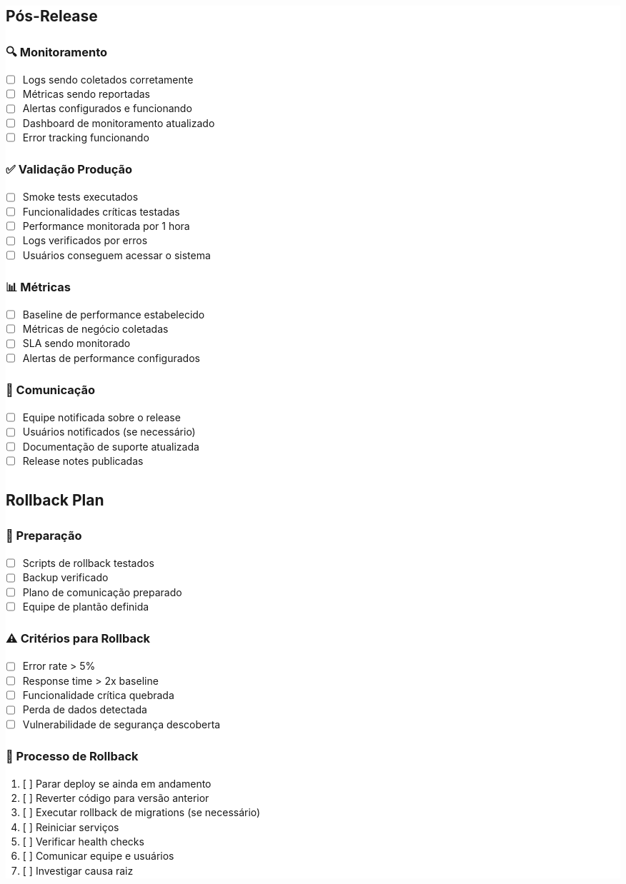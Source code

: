 ## Pós-Release

### 🔍 Monitoramento
- [ ] Logs sendo coletados corretamente
- [ ] Métricas sendo reportadas
- [ ] Alertas configurados e funcionando
- [ ] Dashboard de monitoramento atualizado
- [ ] Error tracking funcionando

### ✅ Validação Produção
- [ ] Smoke tests executados
- [ ] Funcionalidades críticas testadas
- [ ] Performance monitorada por 1 hora
- [ ] Logs verificados por erros
- [ ] Usuários conseguem acessar o sistema

### 📊 Métricas
- [ ] Baseline de performance estabelecido
- [ ] Métricas de negócio coletadas
- [ ] SLA sendo monitorado
- [ ] Alertas de performance configurados

### 📢 Comunicação
- [ ] Equipe notificada sobre o release
- [ ] Usuários notificados (se necessário)
- [ ] Documentação de suporte atualizada
- [ ] Release notes publicadas

## Rollback Plan

### 🔄 Preparação
- [ ] Scripts de rollback testados
- [ ] Backup verificado
- [ ] Plano de comunicação preparado
- [ ] Equipe de plantão definida

### ⚠️ Critérios para Rollback
- [ ] Error rate > 5%
- [ ] Response time > 2x baseline
- [ ] Funcionalidade crítica quebrada
- [ ] Perda de dados detectada
- [ ] Vulnerabilidade de segurança descoberta

### 🚨 Processo de Rollback
1. [ ] Parar deploy se ainda em andamento
2. [ ] Reverter código para versão anterior
3. [ ] Executar rollback de migrations (se necessário)
4. [ ] Reiniciar serviços
5. [ ] Verificar health checks
6. [ ] Comunicar equipe e usuários
7. [ ] Investigar causa raiz
